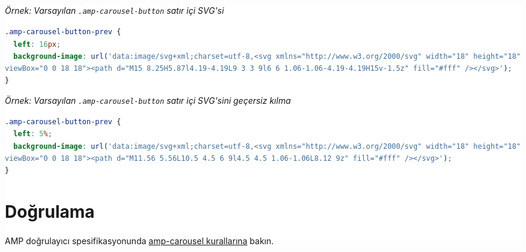 *Örnek: Varsayılan `.amp-carousel-button` satır içi SVG'si*

```css
.amp-carousel-button-prev {
  left: 16px;
  background-image: url('data:image/svg+xml;charset=utf-8,<svg xmlns="http://www.w3.org/2000/svg" width="18" height="18" viewBox="0 0 18 18"><path d="M15 8.25H5.87l4.19-4.19L9 3 3 9l6 6 1.06-1.06-4.19-4.19H15v-1.5z" fill="#fff" /></svg>');
}
```

*Örnek: Varsayılan `.amp-carousel-button` satır içi SVG'sini geçersiz kılma*

```css
.amp-carousel-button-prev {
  left: 5%;
  background-image: url('data:image/svg+xml;charset=utf-8,<svg xmlns="http://www.w3.org/2000/svg" width="18" height="18" viewBox="0 0 18 18"><path d="M11.56 5.56L10.5 4.5 6 9l4.5 4.5 1.06-1.06L8.12 9z" fill="#fff" /></svg>');
}
```

# Doğrulama <a name="validation"></a>

AMP doğrulayıcı spesifikasyonunda [amp-carousel kurallarına](https://github.com/ampproject/amphtml/blob/main/extensions/amp-carousel/validator-amp-carousel.protoascii) bakın.
